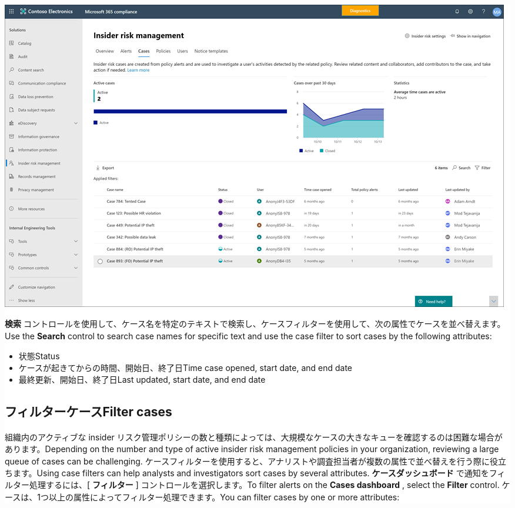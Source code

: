 ![Insider リスク管理ケースダッシュボード](../media/insider-risk-cases-dashboard.png)

<span data-ttu-id="72a89-130">**検索** コントロールを使用して、ケース名を特定のテキストで検索し、ケースフィルターを使用して、次の属性でケースを並べ替えます。</span><span class="sxs-lookup"><span data-stu-id="72a89-130">Use the **Search** control to search case names for specific text and use the case filter to sort cases by the following attributes:</span></span>

- <span data-ttu-id="72a89-131">状態</span><span class="sxs-lookup"><span data-stu-id="72a89-131">Status</span></span>
- <span data-ttu-id="72a89-132">ケースが起きてからの時間、開始日、終了日</span><span class="sxs-lookup"><span data-stu-id="72a89-132">Time case opened, start date, and end date</span></span>
- <span data-ttu-id="72a89-133">最終更新、開始日、終了日</span><span class="sxs-lookup"><span data-stu-id="72a89-133">Last updated, start date, and end date</span></span>

## <a name="filter-cases"></a><span data-ttu-id="72a89-134">フィルターケース</span><span class="sxs-lookup"><span data-stu-id="72a89-134">Filter cases</span></span>

<span data-ttu-id="72a89-135">組織内のアクティブな insider リスク管理ポリシーの数と種類によっては、大規模なケースの大きなキューを確認するのは困難な場合があります。</span><span class="sxs-lookup"><span data-stu-id="72a89-135">Depending on the number and type of active insider risk management policies in your organization, reviewing a large queue of cases can be challenging.</span></span> <span data-ttu-id="72a89-136">ケースフィルターを使用すると、アナリストや調査担当者が複数の属性で並べ替えを行う際に役立ちます。</span><span class="sxs-lookup"><span data-stu-id="72a89-136">Using case filters can help analysts and investigators sort cases by several attributes.</span></span> <span data-ttu-id="72a89-137">**ケースダッシュボード** で通知をフィルター処理するには、[ **フィルター** ] コントロールを選択します。</span><span class="sxs-lookup"><span data-stu-id="72a89-137">To filter alerts on the **Cases dashboard** , select the **Filter** control.</span></span> <span data-ttu-id="72a89-138">ケースは、1つ以上の属性によってフィルター処理できます。</span><span class="sxs-lookup"><span data-stu-id="72a89-138">You can filter cases by one or more attributes:</span></span>
